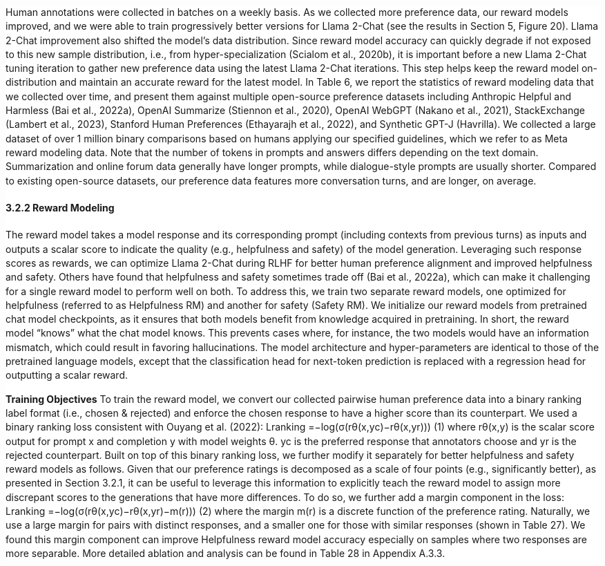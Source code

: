 Human annotations were collected in batches on a weekly basis. As we collected more preference data, our reward models improved, and we were able to train progressively better versions for Llama 2-Chat (see the results in Section 5, Figure 20). Llama 2-Chat improvement also shifted the model’s data distribution. Since reward model accuracy can quickly degrade if not exposed to this new sample distribution, i.e., from hyper-specialization (Scialom et al., 2020b), it is important before a new Llama 2-Chat tuning iteration to gather new preference data using the latest Llama 2-Chat iterations. This step helps keep the reward model on-distribution and maintain an accurate reward for the latest model.
In Table 6, we report the statistics of reward modeling data that we collected over time, and present them against multiple open-source preference datasets including Anthropic Helpful and Harmless (Bai et al., 2022a), OpenAI Summarize (Stiennon et al., 2020), OpenAI WebGPT (Nakano et al., 2021), StackExchange (Lambert et al., 2023), Stanford Human Preferences (Ethayarajh et al., 2022), and Synthetic GPT-J (Havrilla). We collected a large dataset of over 1 million binary comparisons based on humans applying our specified guidelines, which we refer to as Meta reward modeling data. Note that the number of tokens in prompts and answers differs depending on the text domain. Summarization and online forum data generally have longer prompts, while dialogue-style prompts are usually shorter. Compared to existing open-source datasets, our preference data features more conversation turns, and are longer, on average.

#### 3.2.2 Reward Modeling

The reward model takes a model response and its corresponding prompt (including contexts from previous turns) as inputs and outputs a scalar score to indicate the quality (e.g., helpfulness and safety) of the model generation. Leveraging such response scores as rewards, we can optimize Llama 2-Chat during RLHF for better human preference alignment and improved helpfulness and safety.
Others have found that helpfulness and safety sometimes trade off (Bai et al., 2022a), which can make it challenging for a single reward model to perform well on both. To address this, we train two separate reward models, one optimized for helpfulness (referred to as Helpfulness RM) and another for safety (Safety RM).
We initialize our reward models from pretrained chat model checkpoints, as it ensures that both models benefit from knowledge acquired in pretraining. In short, the reward model “knows” what the chat model knows. This prevents cases where, for instance, the two models would have an information mismatch, which could result in favoring hallucinations. The model architecture and hyper-parameters are identical to those of the pretrained language models, except that the classification head for next-token prediction is replaced with a regression head for outputting a scalar reward.

**Training Objectives**
To train the reward model, we convert our collected pairwise human preference data into a binary ranking label format (i.e., chosen & rejected) and enforce the chosen response to have a higher score than its counterpart. We used a binary ranking loss consistent with Ouyang et al. (2022):
Lranking =−log(σ(rθ(x,yc)−rθ(x,yr))) (1) where rθ(x,y) is the scalar score output for prompt x and completion y with model weights θ. yc is the
preferred response that annotators choose and yr is the rejected counterpart.
Built on top of this binary ranking loss, we further modify it separately for better helpfulness and safety reward models as follows. Given that our preference ratings is decomposed as a scale of four points (e.g., significantly better), as presented in Section 3.2.1, it can be useful to leverage this information to explicitly teach the reward model to assign more discrepant scores to the generations that have more differences. To do so, we further add a margin component in the loss:
Lranking =−log(σ(rθ(x,yc)−rθ(x,yr)−m(r))) (2)
where the margin m(r) is a discrete function of the preference rating. Naturally, we use a large margin for pairs with distinct responses, and a smaller one for those with similar responses (shown in Table 27). We found this margin component can improve Helpfulness reward model accuracy especially on samples where two responses are more separable. More detailed ablation and analysis can be found in Table 28 in Appendix A.3.3.
